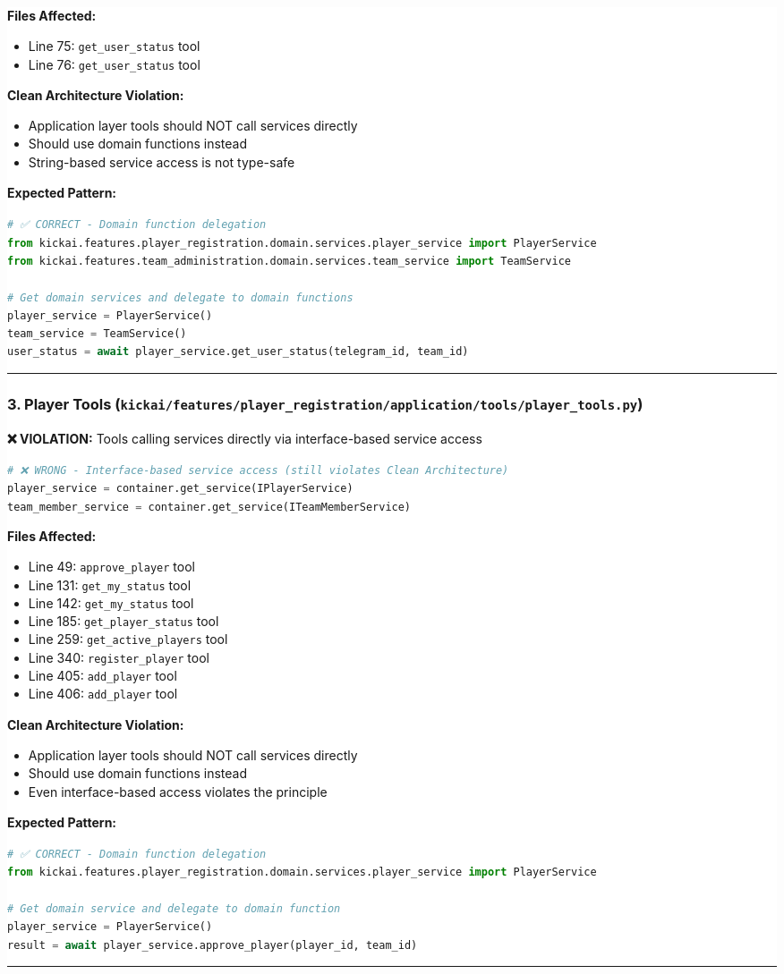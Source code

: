 **Files Affected:**
- Line 75: `get_user_status` tool
- Line 76: `get_user_status` tool

**Clean Architecture Violation:**
- Application layer tools should NOT call services directly
- Should use domain functions instead
- String-based service access is not type-safe

**Expected Pattern:**
```python
# ✅ CORRECT - Domain function delegation
from kickai.features.player_registration.domain.services.player_service import PlayerService
from kickai.features.team_administration.domain.services.team_service import TeamService

# Get domain services and delegate to domain functions
player_service = PlayerService()
team_service = TeamService()
user_status = await player_service.get_user_status(telegram_id, team_id)
```

---

### **3. Player Tools** (`kickai/features/player_registration/application/tools/player_tools.py`)

**❌ VIOLATION:** Tools calling services directly via interface-based service access

```python
# ❌ WRONG - Interface-based service access (still violates Clean Architecture)
player_service = container.get_service(IPlayerService)
team_member_service = container.get_service(ITeamMemberService)
```

**Files Affected:**
- Line 49: `approve_player` tool
- Line 131: `get_my_status` tool
- Line 142: `get_my_status` tool
- Line 185: `get_player_status` tool
- Line 259: `get_active_players` tool
- Line 340: `register_player` tool
- Line 405: `add_player` tool
- Line 406: `add_player` tool

**Clean Architecture Violation:**
- Application layer tools should NOT call services directly
- Should use domain functions instead
- Even interface-based access violates the principle

**Expected Pattern:**
```python
# ✅ CORRECT - Domain function delegation
from kickai.features.player_registration.domain.services.player_service import PlayerService

# Get domain service and delegate to domain function
player_service = PlayerService()
result = await player_service.approve_player(player_id, team_id)
```

---